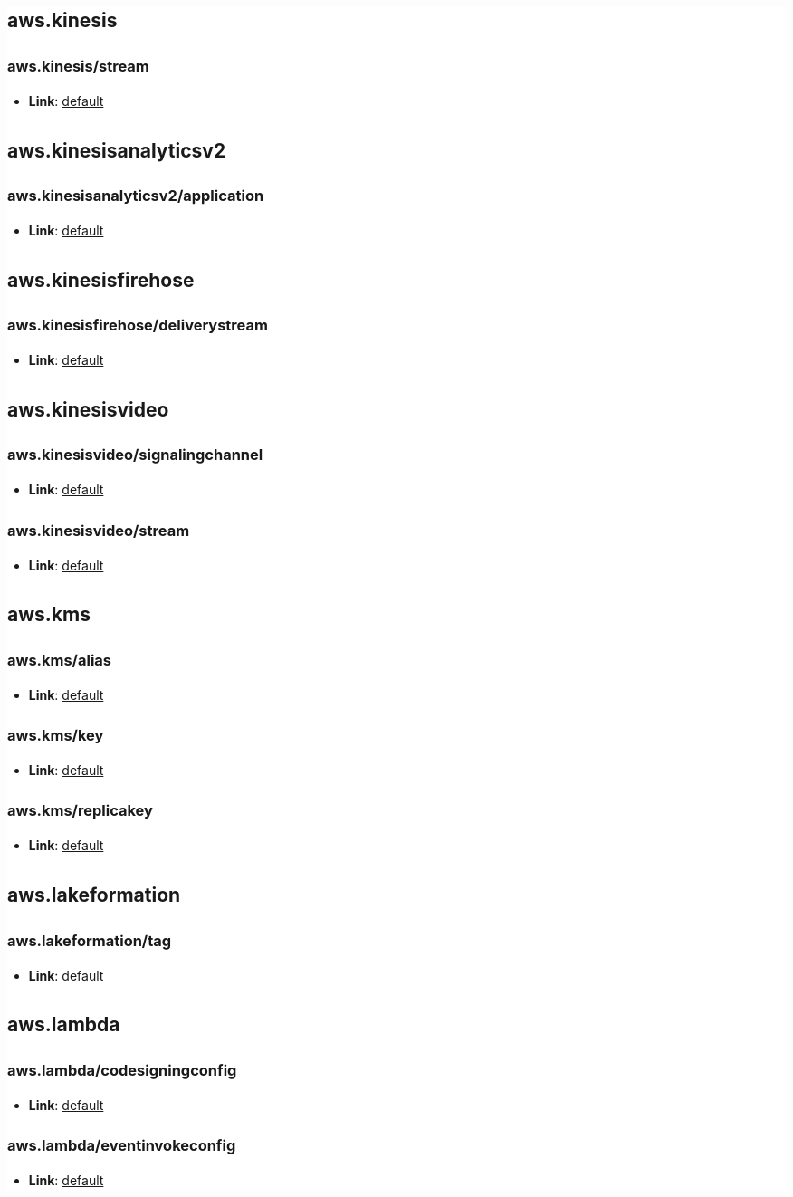 ## aws.kinesis
### aws.kinesis/stream
* **Link**: [default](aws/aws.kinesis/default/types.md#resource-awskinesisstreamdefault)

## aws.kinesisanalyticsv2
### aws.kinesisanalyticsv2/application
* **Link**: [default](aws/aws.kinesisanalyticsv2/default/types.md#resource-awskinesisanalyticsv2applicationdefault)

## aws.kinesisfirehose
### aws.kinesisfirehose/deliverystream
* **Link**: [default](aws/aws.kinesisfirehose/default/types.md#resource-awskinesisfirehosedeliverystreamdefault)

## aws.kinesisvideo
### aws.kinesisvideo/signalingchannel
* **Link**: [default](aws/aws.kinesisvideo/default/types.md#resource-awskinesisvideosignalingchanneldefault)

### aws.kinesisvideo/stream
* **Link**: [default](aws/aws.kinesisvideo/default/types.md#resource-awskinesisvideostreamdefault)

## aws.kms
### aws.kms/alias
* **Link**: [default](aws/aws.kms/default/types.md#resource-awskmsaliasdefault)

### aws.kms/key
* **Link**: [default](aws/aws.kms/default/types.md#resource-awskmskeydefault)

### aws.kms/replicakey
* **Link**: [default](aws/aws.kms/default/types.md#resource-awskmsreplicakeydefault)

## aws.lakeformation
### aws.lakeformation/tag
* **Link**: [default](aws/aws.lakeformation/default/types.md#resource-awslakeformationtagdefault)

## aws.lambda
### aws.lambda/codesigningconfig
* **Link**: [default](aws/aws.lambda/default/types.md#resource-awslambdacodesigningconfigdefault)

### aws.lambda/eventinvokeconfig
* **Link**: [default](aws/aws.lambda/default/types.md#resource-awslambdaeventinvokeconfigdefault)
